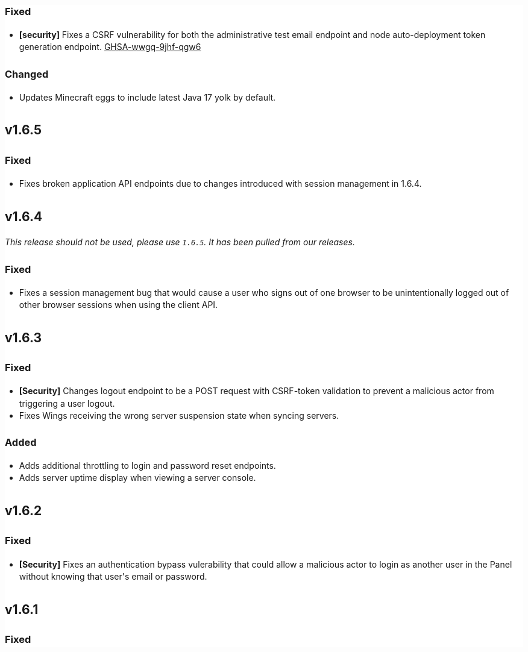 ### Fixed

- **[security]** Fixes a CSRF vulnerability for both the administrative test email endpoint and node auto-deployment token generation endpoint. [GHSA-wwgq-9jhf-qgw6](https://github.com/pterodactyl/panel/security/advisories/GHSA-wwgq-9jhf-qgw6)

### Changed

- Updates Minecraft eggs to include latest Java 17 yolk by default.

## v1.6.5

### Fixed

- Fixes broken application API endpoints due to changes introduced with session management in 1.6.4.

## v1.6.4

_This release should not be used, please use `1.6.5`. It has been pulled from our releases._

### Fixed

- Fixes a session management bug that would cause a user who signs out of one browser to be unintentionally logged out of other browser sessions when using the client API.

## v1.6.3

### Fixed

- **[Security]** Changes logout endpoint to be a POST request with CSRF-token validation to prevent a malicious actor from triggering a user logout.
- Fixes Wings receiving the wrong server suspension state when syncing servers.

### Added

- Adds additional throttling to login and password reset endpoints.
- Adds server uptime display when viewing a server console.

## v1.6.2

### Fixed

- **[Security]** Fixes an authentication bypass vulerability that could allow a malicious actor to login as another user in the Panel without knowing that user's email or password.

## v1.6.1

### Fixed
